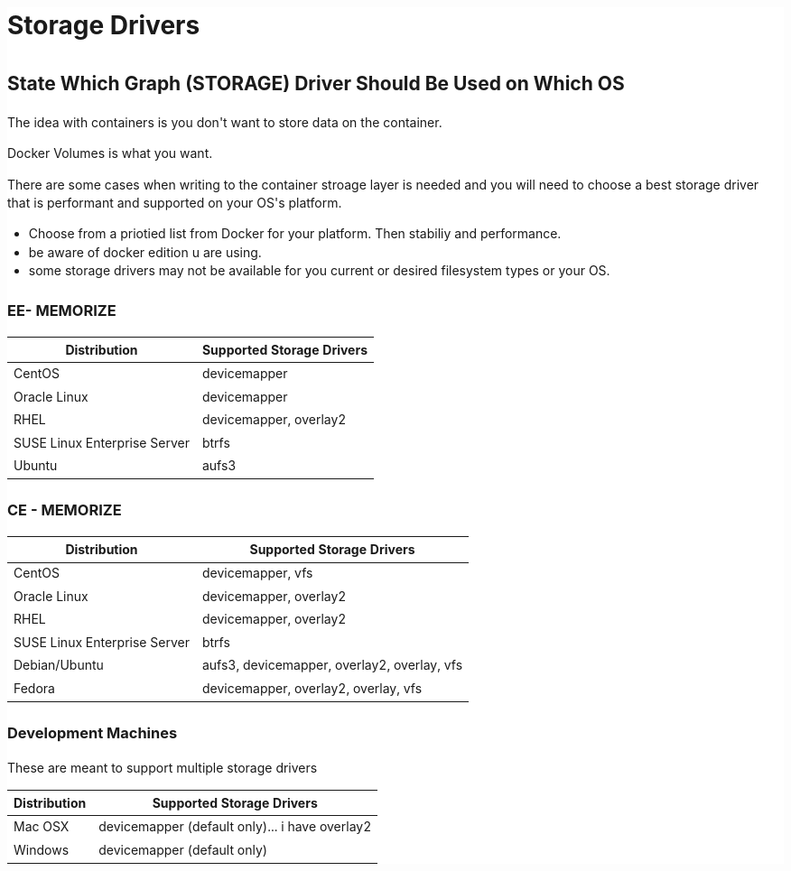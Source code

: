 # Storage Drivers

## State Which Graph (STORAGE) Driver Should Be Used on Which OS

The idea with containers is you don't want to store data on the container.

Docker Volumes is what you want.

There are some cases when writing to the container stroage layer
is needed and you will need to choose a best storage driver
that is performant and supported on your OS's platform.

- Choose from a priotied list from Docker for your platform. Then stabiliy and performance.
- be aware of docker edition u are using.
- some storage drivers may not be available for you current or desired filesystem types or your OS.

### EE- MEMORIZE

|Distribution | Supported Storage Drivers|
|-------------|--------------------------|
|      CentOS | devicemapper|
|Oracle Linux | devicemapper|
|      RHEL   | devicemapper, overlay2 |
| SUSE Linux Enterprise Server | btrfs |
|      Ubuntu | aufs3 |

### CE - MEMORIZE

| Distribution | Supported Storage Drivers|
|--------------|--------------------------|
| CentOS | devicemapper, vfs|
| Oracle Linux | devicemapper, overlay2|
| RHEL | devicemapper, overlay2|
| SUSE Linux Enterprise Server | btrfs|
| Debian/Ubuntu | aufs3, devicemapper, overlay2, overlay, vfs|
| Fedora | devicemapper, overlay2, overlay, vfs|

### Development Machines

These are meant to support multiple storage drivers

| Distribution | Supported Storage Drivers|
|--------------|--------------------------|
|Mac OSX | devicemapper (default only)... i have overlay2|
|Windows | devicemapper (default only)|
